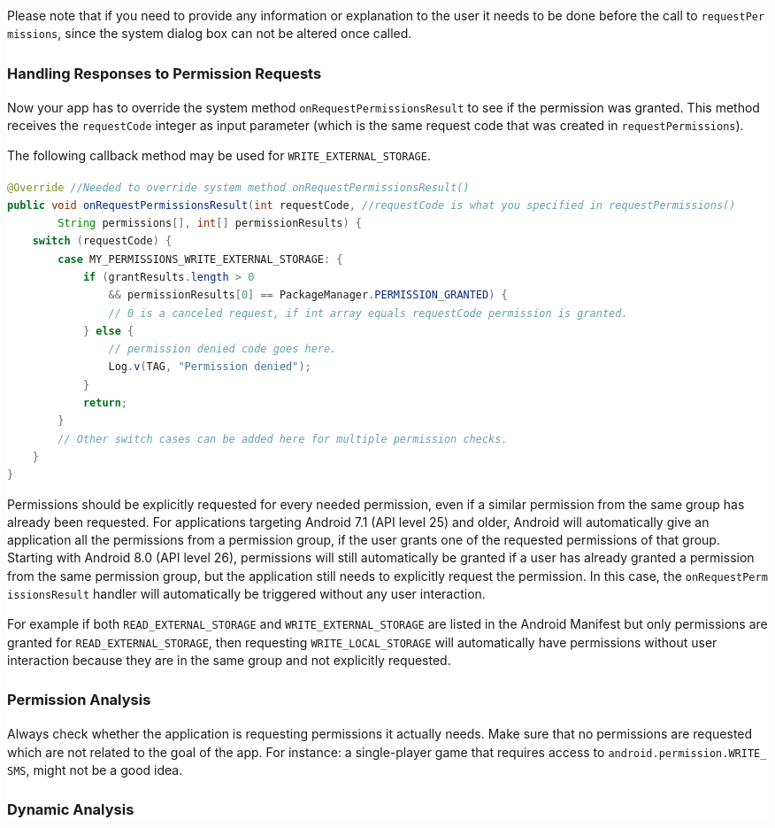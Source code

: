 Please note that if you need to provide any information or explanation to the user it needs to be done before the call to `requestPermissions`, since the system dialog box can not be altered once called.

### Handling Responses to Permission Requests

Now your app has to override the system method `onRequestPermissionsResult` to see if the permission was granted. This method receives the `requestCode` integer as input parameter \(which is the same request code that was created in `requestPermissions`\).

The following callback method may be used for `WRITE_EXTERNAL_STORAGE`.

```java
@Override //Needed to override system method onRequestPermissionsResult()
public void onRequestPermissionsResult(int requestCode, //requestCode is what you specified in requestPermissions()
        String permissions[], int[] permissionResults) {
    switch (requestCode) {
        case MY_PERMISSIONS_WRITE_EXTERNAL_STORAGE: {
            if (grantResults.length > 0
                && permissionResults[0] == PackageManager.PERMISSION_GRANTED) {
                // 0 is a canceled request, if int array equals requestCode permission is granted.
            } else {
                // permission denied code goes here.
                Log.v(TAG, "Permission denied");
            }
            return;
        }
        // Other switch cases can be added here for multiple permission checks.
    }
}
```

Permissions should be explicitly requested for every needed permission, even if a similar permission from the same group has already been requested. For applications targeting Android 7.1 \(API level 25\) and older, Android will automatically give an application all the permissions from a permission group, if the user grants one of the requested permissions of that group. Starting with Android 8.0 \(API level 26\), permissions will still automatically be granted if a user has already granted a permission from the same permission group, but the application still needs to explicitly request the permission. In this case, the `onRequestPermissionsResult` handler will automatically be triggered without any user interaction.

For example if both `READ_EXTERNAL_STORAGE` and `WRITE_EXTERNAL_STORAGE` are listed in the Android Manifest but only permissions are granted for `READ_EXTERNAL_STORAGE`, then requesting `WRITE_LOCAL_STORAGE` will automatically have permissions without user interaction because they are in the same group and not explicitly requested.

### Permission Analysis

Always check whether the application is requesting permissions it actually needs. Make sure that no permissions are requested which are not related to the goal of the app. For instance: a single-player game that requires access to `android.permission.WRITE_SMS`, might not be a good idea.

### Dynamic Analysis
